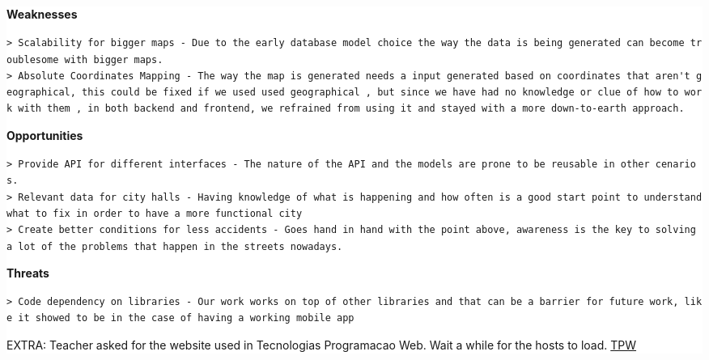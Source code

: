 **Weaknesses**

    > Scalability for bigger maps - Due to the early database model choice the way the data is being generated can become troublesome with bigger maps.
    > Absolute Coordinates Mapping - The way the map is generated needs a input generated based on coordinates that aren't geographical, this could be fixed if we used used geographical , but since we have had no knowledge or clue of how to work with them , in both backend and frontend, we refrained from using it and stayed with a more down-to-earth approach. 

**Opportunities**

    > Provide API for different interfaces - The nature of the API and the models are prone to be reusable in other cenarios.
    > Relevant data for city halls - Having knowledge of what is happening and how often is a good start point to understand what to fix in order to have a more functional city
    > Create better conditions for less accidents - Goes hand in hand with the point above, awareness is the key to solving a lot of the problems that happen in the streets nowadays.

**Threats**

    > Code dependency on libraries - Our work works on top of other libraries and that can be a barrier for future work, like it showed to be in the case of having a working mobile app












EXTRA:
Teacher asked for the website used in Tecnologias Programacao Web.
Wait a while for the hosts to load.
[TPW](http://tpw-cars.herokuapp.com/)